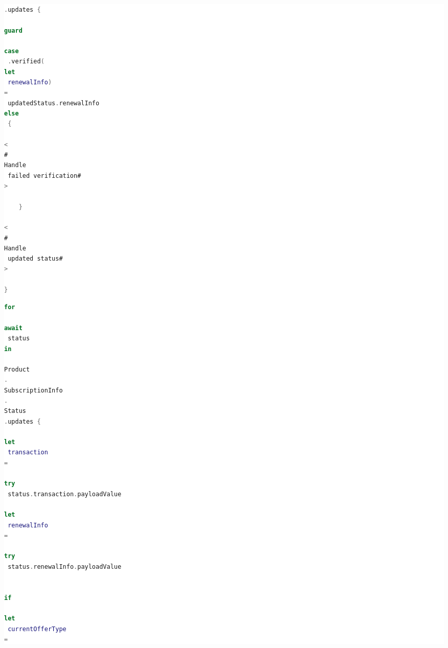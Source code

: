 ```swift
.updates {
    
guard
 
case
 .verified(
let
 renewalInfo) 
=
 updatedStatus.renewalInfo 
else
 {
        
<
#
Handle
 failed verification#
>

    }
    
<
#
Handle
 updated status#
>

}
```

```swift
for
 
await
 status 
in
 
Product
.
SubscriptionInfo
.
Status
.updates {
    
let
 transaction 
=
 
try
 status.transaction.payloadValue
    
let
 renewalInfo 
=
 
try
 status.renewalInfo.payloadValue
    
    
if
 
let
 currentOfferType 
=
```